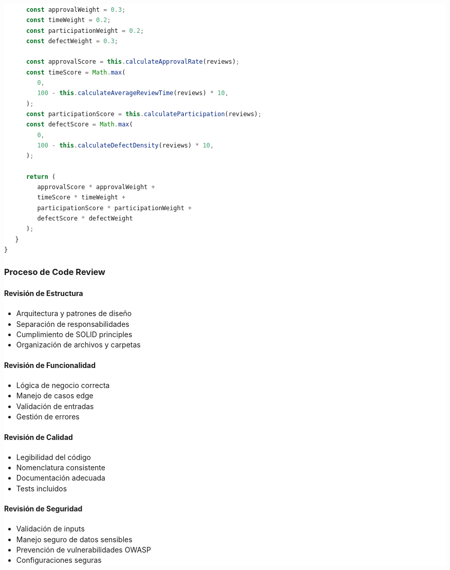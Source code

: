 ```typescript
      const approvalWeight = 0.3;
      const timeWeight = 0.2;
      const participationWeight = 0.2;
      const defectWeight = 0.3;

      const approvalScore = this.calculateApprovalRate(reviews);
      const timeScore = Math.max(
         0,
         100 - this.calculateAverageReviewTime(reviews) * 10,
      );
      const participationScore = this.calculateParticipation(reviews);
      const defectScore = Math.max(
         0,
         100 - this.calculateDefectDensity(reviews) * 10,
      );

      return (
         approvalScore * approvalWeight +
         timeScore * timeWeight +
         participationScore * participationWeight +
         defectScore * defectWeight
      );
   }
}
```

### Proceso de Code Review

#### Revisión de Estructura

- Arquitectura y patrones de diseño
- Separación de responsabilidades
- Cumplimiento de SOLID principles
- Organización de archivos y carpetas

#### Revisión de Funcionalidad

- Lógica de negocio correcta
- Manejo de casos edge
- Validación de entradas
- Gestión de errores

#### Revisión de Calidad

- Legibilidad del código
- Nomenclatura consistente
- Documentación adecuada
- Tests incluidos

#### Revisión de Seguridad

- Validación de inputs
- Manejo seguro de datos sensibles
- Prevención de vulnerabilidades OWASP
- Configuraciones seguras
